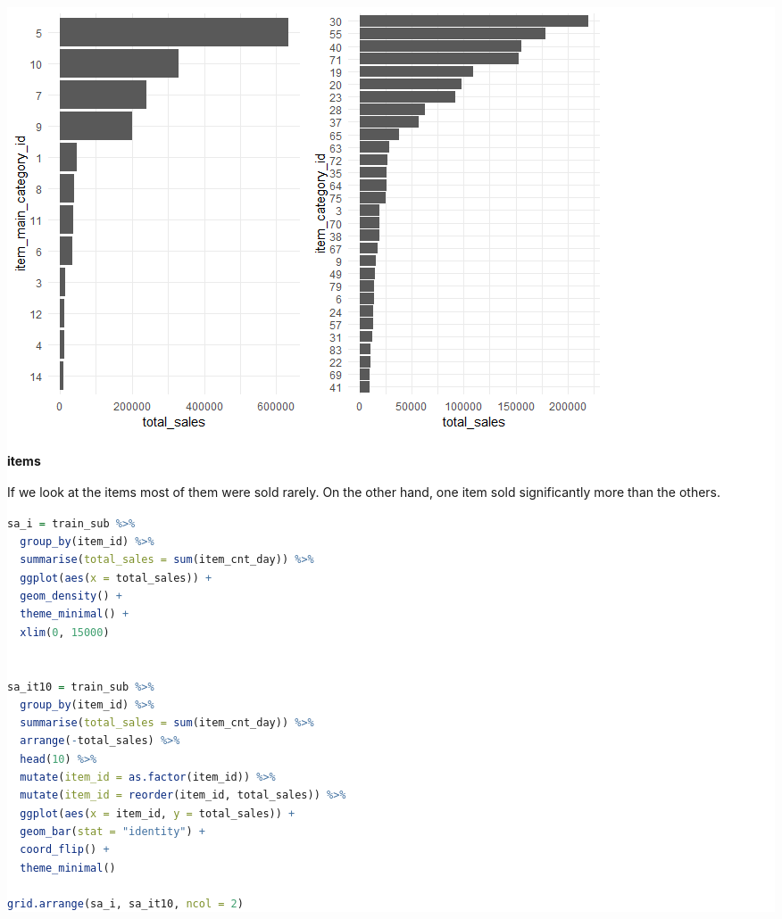 ![](Future_Sales_files/figure-markdown_github/unnamed-chunk-33-1.png)

**items**

If we look at the items most of them were sold rarely. On the other hand, one item sold significantly more than the others.

``` r
sa_i = train_sub %>%
  group_by(item_id) %>%
  summarise(total_sales = sum(item_cnt_day)) %>%
  ggplot(aes(x = total_sales)) +
  geom_density() +
  theme_minimal() +
  xlim(0, 15000)


sa_it10 = train_sub %>%
  group_by(item_id) %>%
  summarise(total_sales = sum(item_cnt_day)) %>%
  arrange(-total_sales) %>%
  head(10) %>%
  mutate(item_id = as.factor(item_id)) %>%
  mutate(item_id = reorder(item_id, total_sales)) %>%
  ggplot(aes(x = item_id, y = total_sales)) +
  geom_bar(stat = "identity") +
  coord_flip() +
  theme_minimal()

grid.arrange(sa_i, sa_it10, ncol = 2)
```
